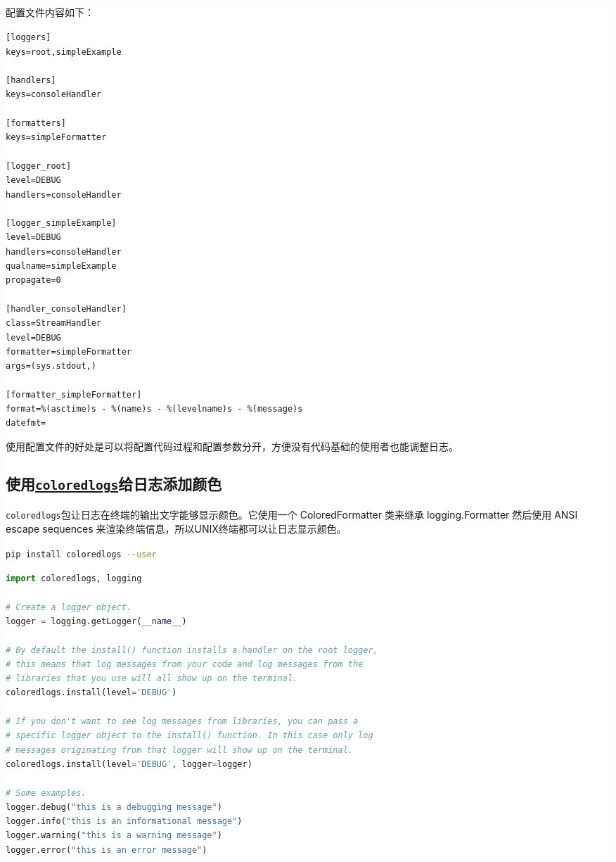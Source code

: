 配置文件内容如下：

```
[loggers]
keys=root,simpleExample

[handlers]
keys=consoleHandler

[formatters]
keys=simpleFormatter

[logger_root]
level=DEBUG
handlers=consoleHandler

[logger_simpleExample]
level=DEBUG
handlers=consoleHandler
qualname=simpleExample
propagate=0

[handler_consoleHandler]
class=StreamHandler
level=DEBUG
formatter=simpleFormatter
args=(sys.stdout,)

[formatter_simpleFormatter]
format=%(asctime)s - %(name)s - %(levelname)s - %(message)s
datefmt=
```

使用配置文件的好处是可以将配置代码过程和配置参数分开，方便没有代码基础的使用者也能调整日志。

## 使用[``coloredlogs``](https://pypi.org/project/coloredlogs/)给日志添加颜色

``coloredlogs``包让日志在终端的输出文字能够显示颜色。它使用一个 ColoredFormatter 类来继承 logging.Formatter 然后使用 ANSI escape sequences 来渲染终端信息，所以UNIX终端都可以让日志显示颜色。

```bash
pip install coloredlogs --user
```

```python
import coloredlogs, logging

# Create a logger object.
logger = logging.getLogger(__name__)

# By default the install() function installs a handler on the root logger,
# this means that log messages from your code and log messages from the
# libraries that you use will all show up on the terminal.
coloredlogs.install(level='DEBUG')

# If you don't want to see log messages from libraries, you can pass a
# specific logger object to the install() function. In this case only log
# messages originating from that logger will show up on the terminal.
coloredlogs.install(level='DEBUG', logger=logger)

# Some examples.
logger.debug("this is a debugging message")
logger.info("this is an informational message")
logger.warning("this is a warning message")
logger.error("this is an error message")
```